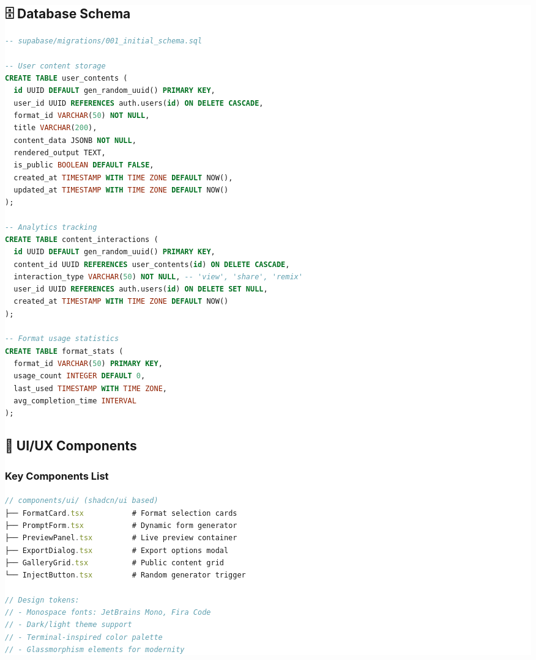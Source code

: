## 🗄️ Database Schema

```sql
-- supabase/migrations/001_initial_schema.sql

-- User content storage
CREATE TABLE user_contents (
  id UUID DEFAULT gen_random_uuid() PRIMARY KEY,
  user_id UUID REFERENCES auth.users(id) ON DELETE CASCADE,
  format_id VARCHAR(50) NOT NULL,
  title VARCHAR(200),
  content_data JSONB NOT NULL,
  rendered_output TEXT,
  is_public BOOLEAN DEFAULT FALSE,
  created_at TIMESTAMP WITH TIME ZONE DEFAULT NOW(),
  updated_at TIMESTAMP WITH TIME ZONE DEFAULT NOW()
);

-- Analytics tracking
CREATE TABLE content_interactions (
  id UUID DEFAULT gen_random_uuid() PRIMARY KEY,
  content_id UUID REFERENCES user_contents(id) ON DELETE CASCADE,
  interaction_type VARCHAR(50) NOT NULL, -- 'view', 'share', 'remix'
  user_id UUID REFERENCES auth.users(id) ON DELETE SET NULL,
  created_at TIMESTAMP WITH TIME ZONE DEFAULT NOW()
);

-- Format usage statistics
CREATE TABLE format_stats (
  format_id VARCHAR(50) PRIMARY KEY,
  usage_count INTEGER DEFAULT 0,
  last_used TIMESTAMP WITH TIME ZONE,
  avg_completion_time INTERVAL
);
```

## 🎨 UI/UX Components

### Key Components List

```typescript
// components/ui/ (shadcn/ui based)
├── FormatCard.tsx           # Format selection cards
├── PromptForm.tsx           # Dynamic form generator
├── PreviewPanel.tsx         # Live preview container
├── ExportDialog.tsx         # Export options modal
├── GalleryGrid.tsx          # Public content grid
└── InjectButton.tsx         # Random generator trigger

// Design tokens:
// - Monospace fonts: JetBrains Mono, Fira Code
// - Dark/light theme support
// - Terminal-inspired color palette
// - Glassmorphism elements for modernity
```
